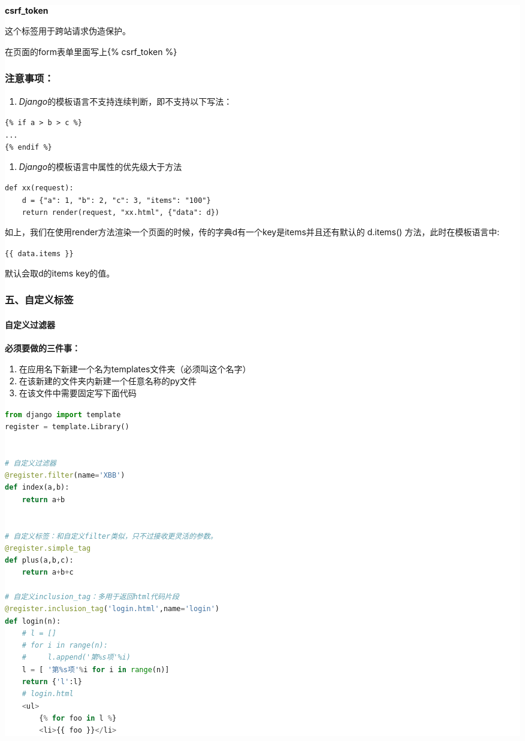 **csrf_token**

这个标签用于跨站请求伪造保护。

在页面的form表单里面写上{% csrf_token %}

### 注意事项：

1. *Django*的模板语言不支持连续判断，即不支持以下写法：

```
{% if a > b > c %}
...
{% endif %}
```

1. *Django*的模板语言中属性的优先级大于方法

```
def xx(request):
    d = {"a": 1, "b": 2, "c": 3, "items": "100"}
    return render(request, "xx.html", {"data": d})
```

如上，我们在使用render方法渲染一个页面的时候，传的字典d有一个key是items并且还有默认的 d.items() 方法，此时在模板语言中:

```
{{ data.items }}
```

默认会取d的items key的值。

### 五、自定义标签

#### 自定义过滤器

**必须要做的三件事：**

1. 在应用名下新建一个名为templates文件夹（必须叫这个名字）
2. 在该新建的文件夹内新建一个任意名称的py文件
3. 在该文件中需要固定写下面代码

```python
from django import template
register = template.Library()


# 自定义过滤器
@register.filter(name='XBB')
def index(a,b):
	return a+b


# 自定义标签：和自定义filter类似，只不过接收更灵活的参数。
@register.simple_tag
def plus(a,b,c):
	return a+b+c

# 自定义inclusion_tag：多用于返回html代码片段
@register.inclusion_tag('login.html',name='login')
def login(n):
	# l = []
	# for i in range(n):
	#     l.append('第%s项'%i)
	l = [ '第%s项'%i for i in range(n)]
	return {'l':l}
	# login.html
	<ul>
		{% for foo in l %}
		<li>{{ foo }}</li>
```